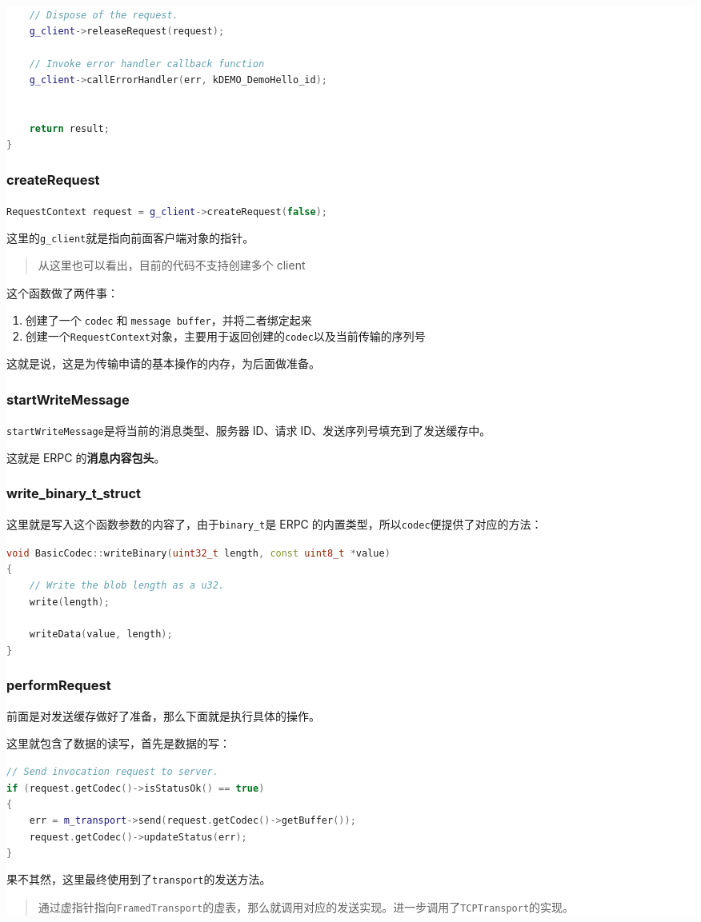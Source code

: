 ```cpp
    // Dispose of the request.
    g_client->releaseRequest(request);

    // Invoke error handler callback function
    g_client->callErrorHandler(err, kDEMO_DemoHello_id);


    return result;
}
```

### createRequest
```cpp
RequestContext request = g_client->createRequest(false);
```
这里的`g_client`就是指向前面客户端对象的指针。
> 从这里也可以看出，目前的代码不支持创建多个 client

这个函数做了两件事：
1. 创建了一个 `codec` 和 `message buffer`，并将二者绑定起来
2. 创建一个`RequestContext`对象，主要用于返回创建的`codec`以及当前传输的序列号

这就是说，这是为传输申请的基本操作的内存，为后面做准备。

### startWriteMessage
`startWriteMessage`是将当前的消息类型、服务器 ID、请求 ID、发送序列号填充到了发送缓存中。

这就是 ERPC 的**消息内容包头**。

### write_binary_t_struct
这里就是写入这个函数参数的内容了，由于`binary_t`是 ERPC 的内置类型，所以`codec`便提供了对应的方法：
```cpp
void BasicCodec::writeBinary(uint32_t length, const uint8_t *value)
{
    // Write the blob length as a u32.
    write(length);

    writeData(value, length);
}
```

### performRequest
前面是对发送缓存做好了准备，那么下面就是执行具体的操作。

这里就包含了数据的读写，首先是数据的写：
```cpp
// Send invocation request to server.
if (request.getCodec()->isStatusOk() == true)
{
    err = m_transport->send(request.getCodec()->getBuffer());
    request.getCodec()->updateStatus(err);
}
```
果不其然，这里最终使用到了`transport`的发送方法。
> 通过虚指针指向`FramedTransport`的虚表，那么就调用对应的发送实现。进一步调用了`TCPTransport`的实现。

